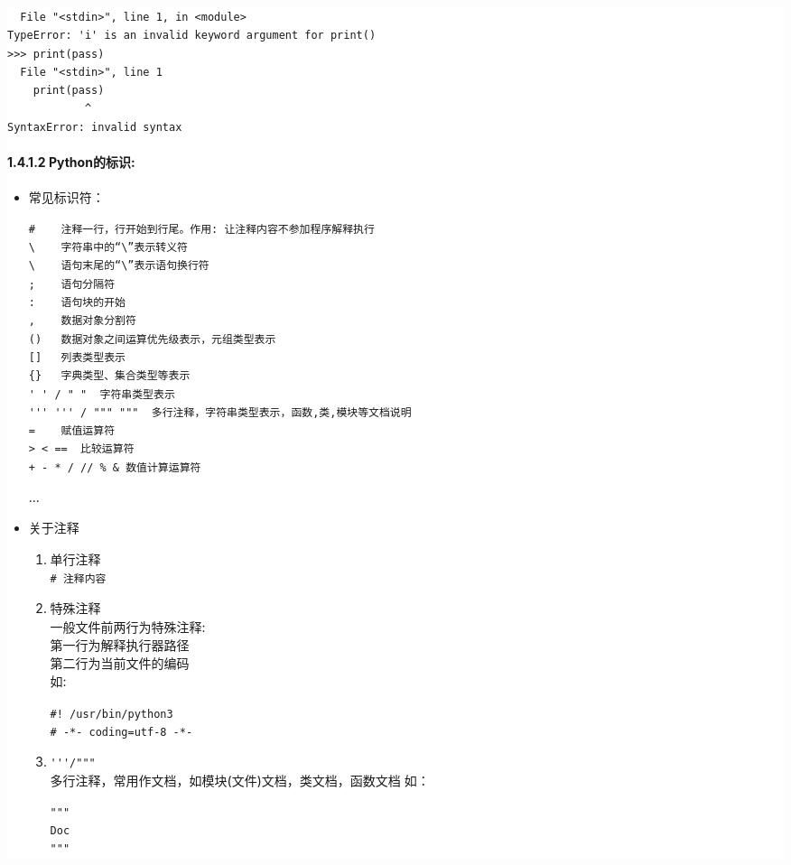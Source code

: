   ```
    File "<stdin>", line 1, in <module>
  TypeError: 'i' is an invalid keyword argument for print()
  >>> print(pass)
    File "<stdin>", line 1
      print(pass)
              ^
  SyntaxError: invalid syntax
  ```

#### 1.4.1.2	Python的标识: 
- 常见标识符：
  ```
  #    注释一行，行开始到行尾。作用: 让注释内容不参加程序解释执行
  \    字符串中的“\”表示转义符
  \    语句末尾的“\”表示语句换行符
  ;    语句分隔符
  :    语句块的开始
  ,    数据对象分割符
  ()   数据对象之间运算优先级表示，元组类型表示
  []   列表类型表示
  {}   字典类型、集合类型等表示
  ' ' / " "  字符串类型表示
  ''' ''' / """ """  多行注释，字符串类型表示，函数,类,模块等文档说明
  =    赋值运算符
  > < ==  比较运算符
  + - * / // % & 数值计算运算符
  ```
  ...

- 关于注释
  1. 单行注释  
      `# 注释内容`
  2. 特殊注释  
      一般文件前两行为特殊注释:   
      第一行为解释执行器路径  
      第二行为当前文件的编码  
      如: 
      ```
      #! /usr/bin/python3
      # -*- coding=utf-8 -*-
      ```

  3. `'''/"""`  
      多行注释，常用作文档，如模块(文件)文档，类文档，函数文档
      如：
      ```
      """
      Doc 
      """
      ```
